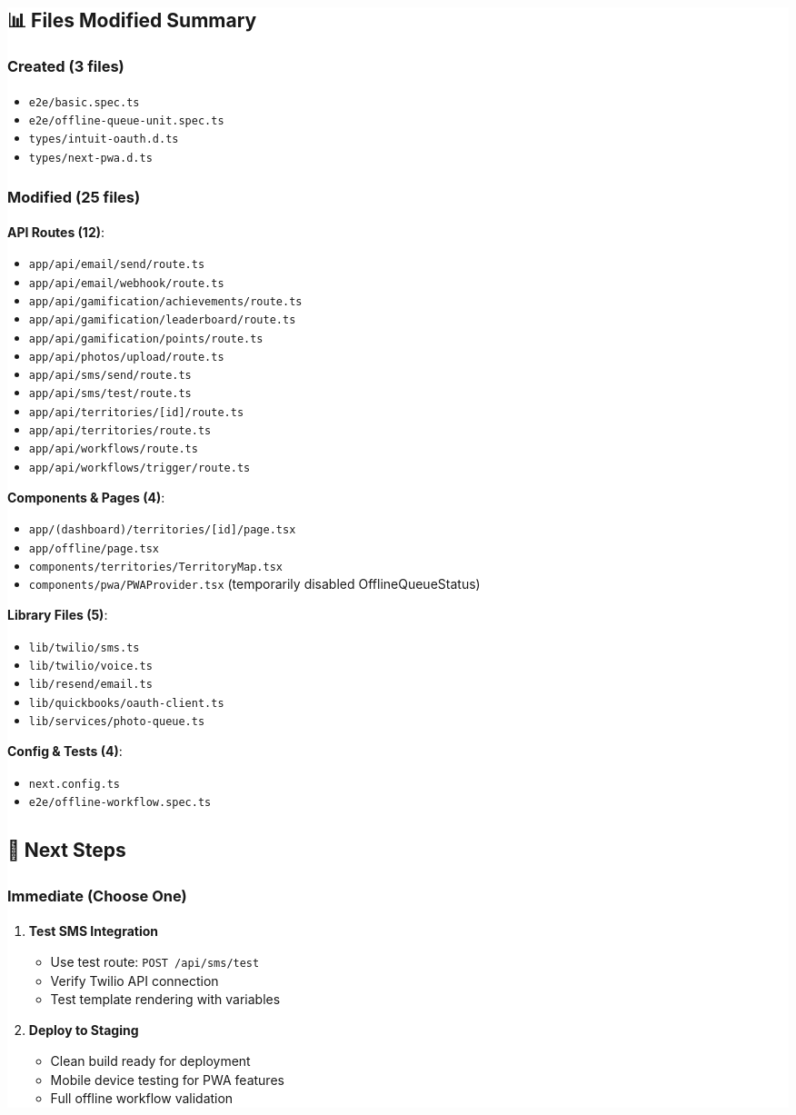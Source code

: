 ## 📊 Files Modified Summary

### Created (3 files)
- `e2e/basic.spec.ts`
- `e2e/offline-queue-unit.spec.ts`
- `types/intuit-oauth.d.ts`
- `types/next-pwa.d.ts`

### Modified (25 files)
**API Routes (12)**:
- `app/api/email/send/route.ts`
- `app/api/email/webhook/route.ts`
- `app/api/gamification/achievements/route.ts`
- `app/api/gamification/leaderboard/route.ts`
- `app/api/gamification/points/route.ts`
- `app/api/photos/upload/route.ts`
- `app/api/sms/send/route.ts`
- `app/api/sms/test/route.ts`
- `app/api/territories/[id]/route.ts`
- `app/api/territories/route.ts`
- `app/api/workflows/route.ts`
- `app/api/workflows/trigger/route.ts`

**Components & Pages (4)**:
- `app/(dashboard)/territories/[id]/page.tsx`
- `app/offline/page.tsx`
- `components/territories/TerritoryMap.tsx`
- `components/pwa/PWAProvider.tsx` (temporarily disabled OfflineQueueStatus)

**Library Files (5)**:
- `lib/twilio/sms.ts`
- `lib/twilio/voice.ts`
- `lib/resend/email.ts`
- `lib/quickbooks/oauth-client.ts`
- `lib/services/photo-queue.ts`

**Config & Tests (4)**:
- `next.config.ts`
- `e2e/offline-workflow.spec.ts`

## 🚀 Next Steps

### Immediate (Choose One)
1. **Test SMS Integration**
   - Use test route: `POST /api/sms/test`
   - Verify Twilio API connection
   - Test template rendering with variables

2. **Deploy to Staging**
   - Clean build ready for deployment
   - Mobile device testing for PWA features
   - Full offline workflow validation
